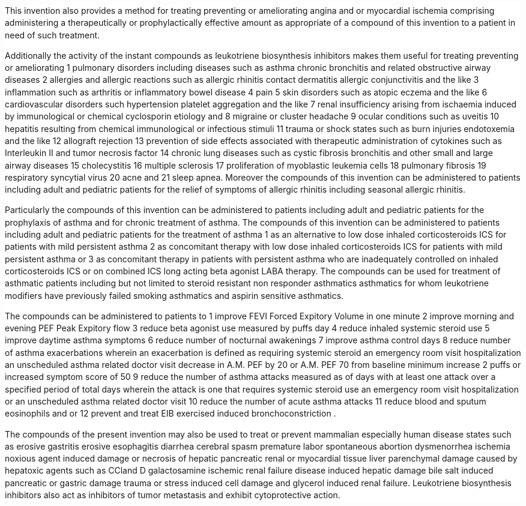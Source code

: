 This invention also provides a method for treating preventing or ameliorating angina and or myocardial ischemia comprising administering a therapeutically or prophylactically effective amount as appropriate of a compound of this invention to a patient in need of such treatment.

Additionally the activity of the instant compounds as leukotriene biosynthesis inhibitors makes them useful for treating preventing or ameliorating 1 pulmonary disorders including diseases such as asthma chronic bronchitis and related obstructive airway diseases 2 allergies and allergic reactions such as allergic rhinitis contact dermatitis allergic conjunctivitis and the like 3 inflammation such as arthritis or inflammatory bowel disease 4 pain 5 skin disorders such as atopic eczema and the like 6 cardiovascular disorders such hypertension platelet aggregation and the like 7 renal insufficiency arising from ischaemia induced by immunological or chemical cyclosporin etiology and 8 migraine or cluster headache 9 ocular conditions such as uveitis 10 hepatitis resulting from chemical immunological or infectious stimuli 11 trauma or shock states such as burn injuries endotoxemia and the like 12 allograft rejection 13 prevention of side effects associated with therapeutic administration of cytokines such as Interleukin II and tumor necrosis factor 14 chronic lung diseases such as cystic fibrosis bronchitis and other small and large airway diseases 15 cholecystitis 16 multiple sclerosis 17 proliferation of myoblastic leukemia cells 18 pulmonary fibrosis 19 respiratory syncytial virus 20 acne and 21 sleep apnea. Moreover the compounds of this invention can be administered to patients including adult and pediatric patients for the relief of symptoms of allergic rhinitis including seasonal allergic rhinitis.

Particularly the compounds of this invention can be administered to patients including adult and pediatric patients for the prophylaxis of asthma and for chronic treatment of asthma. The compounds of this invention can be administered to patients including adult and pediatric patients for the treatment of asthma 1 as an alternative to low dose inhaled corticosteroids ICS for patients with mild persistent asthma 2 as concomitant therapy with low dose inhaled corticosteroids ICS for patients with mild persistent asthma or 3 as concomitant therapy in patients with persistent asthma who are inadequately controlled on inhaled corticosteroids ICS or on combined ICS long acting beta agonist LABA therapy. The compounds can be used for treatment of asthmatic patients including but not limited to steroid resistant non responder asthmatics asthmatics for whom leukotriene modifiers have previously failed smoking asthmatics and aspirin sensitive asthmatics.

The compounds can be administered to patients to 1 improve FEVI Forced Expitory Volume in one minute 2 improve morning and evening PEF Peak Expitory flow 3 reduce beta agonist use measured by puffs day 4 reduce inhaled systemic steroid use 5 improve daytime asthma symptoms 6 reduce number of nocturnal awakenings 7 improve asthma control days 8 reduce number of asthma exacerbations wherein an exacerbation is defined as requiring systemic steroid an emergency room visit hospitalization an unscheduled asthma related doctor visit decrease in A.M. PEF by 20 or A.M. PEF 70 from baseline minimum increase 2 puffs or increased symptom score of 50 9 reduce the number of asthma attacks measured as of days with at least one attack over a specified period of total days wherein the attack is one that requires systemic steroid use an emergency room visit hospitalization or an unscheduled asthma related doctor visit 10 reduce the number of acute asthma attacks 11 reduce blood and sputum eosinophils and or 12 prevent and treat EIB exercised induced bronchoconstriction .

The compounds of the present invention may also be used to treat or prevent mammalian especially human disease states such as erosive gastritis erosive esophagitis diarrhea cerebral spasm premature labor spontaneous abortion dysmenorrhea ischemia noxious agent induced damage or necrosis of hepatic pancreatic renal or myocardial tissue liver parenchymal damage caused by hepatoxic agents such as CCland D galactosamine ischemic renal failure disease induced hepatic damage bile salt induced pancreatic or gastric damage trauma or stress induced cell damage and glycerol induced renal failure. Leukotriene biosynthesis inhibitors also act as inhibitors of tumor metastasis and exhibit cytoprotective action.
